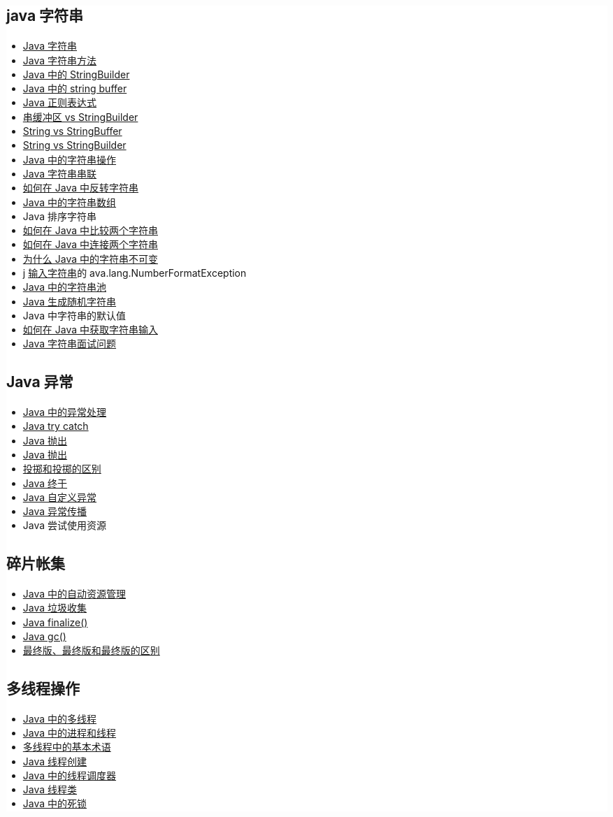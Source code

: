 ## java 字符串

*   [Java 字符串](/java-strings)
*   [Java 字符串方法](/java-string-methods/)
*   [Java 中的 StringBuilder](/stringbuilder-in-java/)
*   [Java 中的 string buffer](/stringbuffer-in-java/)
*   [Java 正则表达式](/java-regular-expressions/)
*   [串缓冲区 vs StringBuilder](/java-stringbuffer-vs-stringbuilder/)
*   [String vs StringBuffer](/java-string-vs-stringbuffer/)
*   [String vs StringBuilder](/string-vs-stringbuilder/)
*   [Java 中的字符串操作](/string-manipulation-in-java/)
*   [Java 字符串串联](/java-string-concatenation)
*   [如何在 Java 中反转字符串](/how-to-reverse-a-string-in-java/)
*   [Java 中的字符串数组](/string-array-in-java)
*   Java 排序字符串
*   [如何在 Java 中比较两个字符串](/how-to-compare-two-strings-in-java/)
*   [如何在 Java 中连接两个字符串](/how-to-concatenate-two-strings-in-java/)
*   [为什么 Java 中的字符串不可变](/why-string-in-immutable-in-java/)
*   j [输入字符串](/java-lang-numberformatexception-for-input-string/)的 ava.lang.NumberFormatException
*   [Java 中的字符串池](/string-pool-in-java/)
*   [Java 生成随机字符串](/java-generate-random-string/)
*   Java 中字符串的默认值
*   [如何在 Java 中获取字符串输入](/how-to-take-string-input-in-java/)
*   [Java 字符串面试问题](/java-string-interview-questions/)

## Java 异常

*   [Java 中的异常处理](/exception-handling-in-java)
*   [Java try catch](/java-try-catch/)
*   [Java 抛出](/java-throw/)
*   [Java 抛出](/java-throws/)
*   [投掷和投掷的区别](/difference-between-throw-and-throws-in-java)
*   [Java 终于](/java-finally/)
*   [Java 自定义异常](/java-custom-exception/)
*   [Java 异常传播](/java-exception-propagation/)
*   Java 尝试使用资源

## 碎片帐集

*   [Java 中的自动资源管理](/automatic-resource-management)
*   [Java 垃圾收集](/java-garbage-collection/)
*   [Java finalize()](/java-finalize)
*   [Java gc()](/java-gc)
*   [最终版、最终版和最终版的区别](/difference-between-final-finally-and-finalize)

## 多线程操作

*   [Java 中的多线程](/multithreading-in-java/)
*   [Java 中的进程和线程](/process-and-thread-in-java/)
*   [多线程中的基本术语](/basic-terms-in-multithreading/)
*   [Java 线程创建](/java-thread-creation/)
*   [Java 中的线程调度器](/thread-scheduler-in-java/)
*   [Java 线程类](/java-thread-class/)
*   [Java 中的死锁](/deadlock-in-java/)
